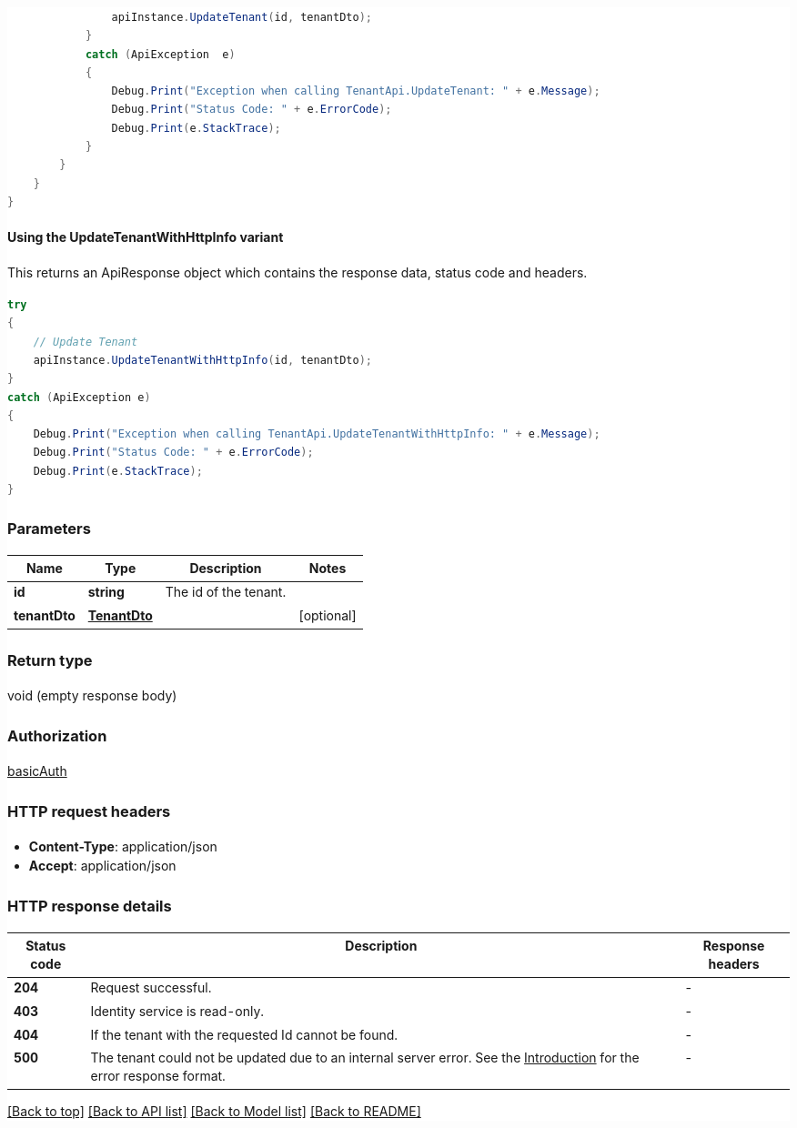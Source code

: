 ```csharp
                apiInstance.UpdateTenant(id, tenantDto);
            }
            catch (ApiException  e)
            {
                Debug.Print("Exception when calling TenantApi.UpdateTenant: " + e.Message);
                Debug.Print("Status Code: " + e.ErrorCode);
                Debug.Print(e.StackTrace);
            }
        }
    }
}
```

#### Using the UpdateTenantWithHttpInfo variant
This returns an ApiResponse object which contains the response data, status code and headers.

```csharp
try
{
    // Update Tenant
    apiInstance.UpdateTenantWithHttpInfo(id, tenantDto);
}
catch (ApiException e)
{
    Debug.Print("Exception when calling TenantApi.UpdateTenantWithHttpInfo: " + e.Message);
    Debug.Print("Status Code: " + e.ErrorCode);
    Debug.Print(e.StackTrace);
}
```

### Parameters

| Name | Type | Description | Notes |
|------|------|-------------|-------|
| **id** | **string** | The id of the tenant. |  |
| **tenantDto** | [**TenantDto**](TenantDto.md) |  | [optional]  |

### Return type

void (empty response body)

### Authorization

[basicAuth](../README.md#basicAuth)

### HTTP request headers

 - **Content-Type**: application/json
 - **Accept**: application/json


### HTTP response details
| Status code | Description | Response headers |
|-------------|-------------|------------------|
| **204** | Request successful. |  -  |
| **403** | Identity service is read-only. |  -  |
| **404** | If the tenant with the requested Id cannot be found. |  -  |
| **500** | The tenant could not be updated due to an internal server error. See the [Introduction](https://docs.camunda.org/manual/7.21/reference/rest/overview/#error-handling) for the error response format. |  -  |

[[Back to top]](#) [[Back to API list]](../README.md#documentation-for-api-endpoints) [[Back to Model list]](../README.md#documentation-for-models) [[Back to README]](../README.md)

